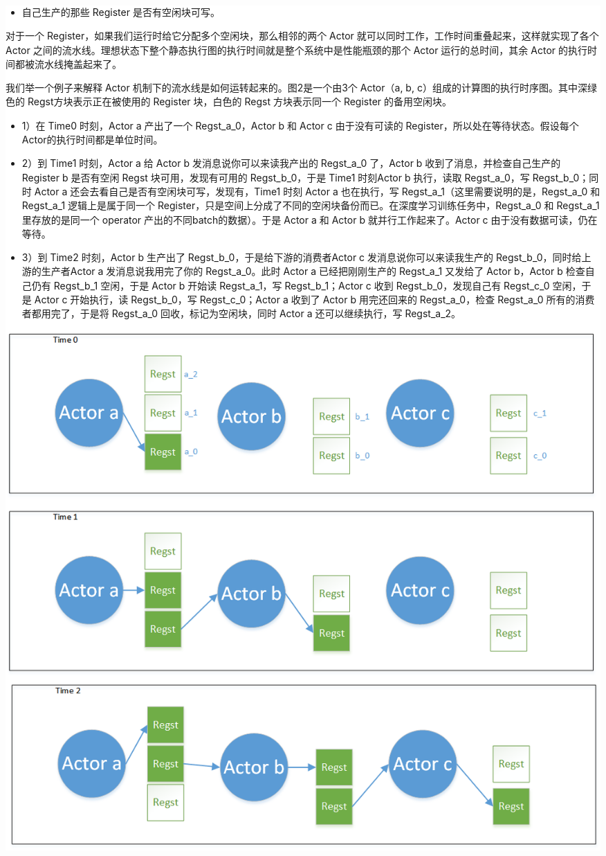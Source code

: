 * 自己生产的那些 Register 是否有空闲块可写。

对于一个 Register，如果我们运行时给它分配多个空闲块，那么相邻的两个 Actor 就可以同时工作，工作时间重叠起来，这样就实现了各个 Actor 之间的流水线。理想状态下整个静态执行图的执行时间就是整个系统中是性能瓶颈的那个 Actor 运行的总时间，其余 Actor 的执行时间都被流水线掩盖起来了。

我们举一个例子来解释 Actor 机制下的流水线是如何运转起来的。图2是一个由3个 Actor（a, b, c）组成的计算图的执行时序图。其中深绿色的 Regst方块表示正在被使用的 Register 块，白色的 Regst 方块表示同一个 Register 的备用空闲块。

* 1）在 Time0 时刻，Actor a 产出了一个 Regst_a_0，Actor b 和  Actor c 由于没有可读的 Register，所以处在等待状态。假设每个 Actor的执行时间都是单位时间。

* 2）到 Time1 时刻，Actor a 给 Actor b 发消息说你可以来读我产出的 Regst_a_0 了，Actor b 收到了消息，并检查自己生产的 Register b 是否有空闲 Regst 块可用，发现有可用的 Regst_b_0，于是 Time1 时刻Actor b 执行，读取 Regst_a_0，写 Regst_b_0；同时 Actor a 还会去看自己是否有空闲块可写，发现有，Time1 时刻 Actor a 也在执行，写 Regst_a_1（这里需要说明的是，Regst_a_0 和 Regst_a_1 逻辑上是属于同一个 Register，只是空间上分成了不同的空闲块备份而已。在深度学习训练任务中，Regst_a_0 和 Regst_a_1 里存放的是同一个 operator 产出的不同batch的数据）。于是 Actor a 和 Actor b 就并行工作起来了。Actor c 由于没有数据可读，仍在等待。

* 3）到 Time2 时刻，Actor b 生产出了 Regst_b_0，于是给下游的消费者Actor c 发消息说你可以来读我生产的 Regst_b_0，同时给上游的生产者Actor a 发消息说我用完了你的 Regst_a_0。此时 Actor a 已经把刚刚生产的 Regst_a_1 又发给了 Actor b，Actor b 检查自己仍有 Regst_b_1 空闲，于是 Actor b 开始读 Regst_a_1，写 Regst_b_1；Actor c 收到 Regst_b_0，发现自己有 Regst_c_0 空闲，于是 Actor c 开始执行，读 Regst_b_0，写 Regst_c_0；Actor a 收到了 Actor b 用完还回来的 Regst_a_0，检查 Regst_a_0 所有的消费者都用完了，于是将 Regst_a_0 回收，标记为空闲块，同时 Actor a 还可以继续执行，写 Regst_a_2。

<div align="center">
    <img src="imgs/actor_time_sequence.png" align='center'/>
</div>

